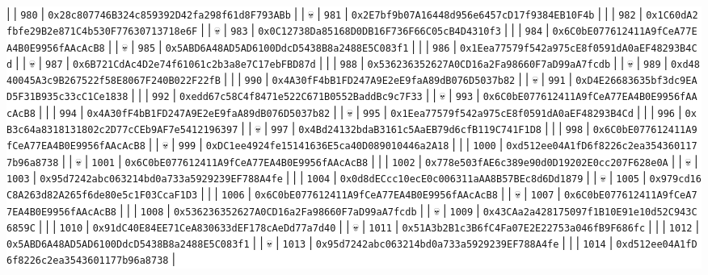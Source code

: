 |  | `980` | `0x28c807746B324c859392D42fa298f61d8F793ABb` |
| 💀 | `981` | `0x2E7bf9b07A16448d956e6457cD17f9384EB10F4b` |
|  | `982` | `0x1C60dA2fbfe29B2e871C4b530F77630713718e6F` |
| 💀 | `983` | `0x0C12738Da85168D0DB16F736F66C05cB4D4310f3` |
|  | `984` | `0x6C0bE077612411A9fCeA77EA4B0E9956fAAcAcB8` |
| 💀 | `985` | `0x5ABD6A48AD5AD6100DdcD5438B8a2488E5C083f1` |
|  | `986` | `0x1Eea77579f542a975cE8f0591dA0aEF48293B4Cd` |
| 💀 | `987` | `0x6B721CdAc4D2e74f61061c2b3a8e7C17ebFBD87d` |
|  | `988` | `0x536236352627A0CD16a2Fa98660F7aD99aA7fcdb` |
| 💀 | `989` | `0xd4840045A3c9B267522f58E8067F240B022F22fB` |
|  | `990` | `0x4A30fF4bB1FD247A9E2eE9faA89dB076D5037b82` |
| 💀 | `991` | `0xD4E26683635bf3dc9EAD5F31B935c33cC1Ce1838` |
|  | `992` | `0xedd67c58C4f8471e522C671B0552BaddBc9c7F33` |
| 💀 | `993` | `0x6C0bE077612411A9fCeA77EA4B0E9956fAAcAcB8` |
|  | `994` | `0x4A30fF4bB1FD247A9E2eE9faA89dB076D5037b82` |
| 💀 | `995` | `0x1Eea77579f542a975cE8f0591dA0aEF48293B4Cd` |
|  | `996` | `0xB3c64a8318131802c2D77cCEb9AF7e5412196397` |
| 💀 | `997` | `0x4Bd24132bdaB3161c5AaEB79d6cfB119C741F1D8` |
|  | `998` | `0x6C0bE077612411A9fCeA77EA4B0E9956fAAcAcB8` |
| 💀 | `999` | `0xDC1ee4924fe15141636E5ca40D089010446a2A18` |
|  | `1000` | `0xd512ee04A1fD6f8226c2ea3543601177b96a8738` |
| 💀 | `1001` | `0x6C0bE077612411A9fCeA77EA4B0E9956fAAcAcB8` |
|  | `1002` | `0x778e503fAE6c389e90d0D19202E0cc207F628e0A` |
| 💀 | `1003` | `0x95d7242abc063214bd0a733a5929239EF788A4fe` |
|  | `1004` | `0x0d8dECcc10ecE0c006311aAA8B57BEc8d6Dd1879` |
| 💀 | `1005` | `0x979cd16C8A263d82A265f6de80e5c1F03CcaF1D3` |
|  | `1006` | `0x6C0bE077612411A9fCeA77EA4B0E9956fAAcAcB8` |
| 💀 | `1007` | `0x6C0bE077612411A9fCeA77EA4B0E9956fAAcAcB8` |
|  | `1008` | `0x536236352627A0CD16a2Fa98660F7aD99aA7fcdb` |
| 💀 | `1009` | `0x43CAa2a428175097f1B10E91e10d52C943C6859C` |
|  | `1010` | `0x91dC40E84EE71CeA830633dEF178cAeDd77a7d40` |
| 💀 | `1011` | `0x51A3b2B1c3B6fC4Fa07E2E22753a046fB9F686fc` |
|  | `1012` | `0x5ABD6A48AD5AD6100DdcD5438B8a2488E5C083f1` |
| 💀 | `1013` | `0x95d7242abc063214bd0a733a5929239EF788A4fe` |
|  | `1014` | `0xd512ee04A1fD6f8226c2ea3543601177b96a8738` |
